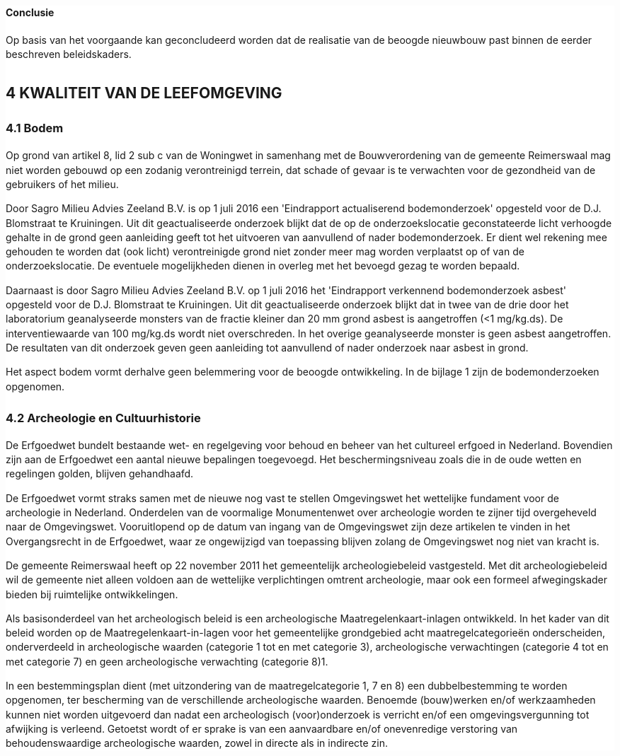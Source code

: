 #### Conclusie

Op basis van het voorgaande kan geconcludeerd worden dat de realisatie van de beoogde nieuwbouw past binnen de eerder beschreven beleidskaders.

## **4 KWALITEIT VAN DE LEEFOMGEVING**

### **4.1 Bodem**

Op grond van artikel 8, lid 2 sub c van de Woningwet in samenhang met de Bouwverordening van de gemeente Reimerswaal mag niet worden gebouwd op een zodanig verontreinigd terrein, dat schade of gevaar is te verwachten voor de gezondheid van de gebruikers of het milieu.

Door Sagro Milieu Advies Zeeland B.V. is op 1 juli 2016 een 'Eindrapport actualiserend bodemonderzoek' opgesteld voor de D.J. Blomstraat te Kruiningen. Uit dit geactualiseerde onderzoek blijkt dat de op de onderzoekslocatie geconstateerde licht verhoogde gehalte in de grond geen aanleiding geeft tot het uitvoeren van aanvullend of nader bodemonderzoek. Er dient wel rekening mee gehouden te worden dat (ook licht) verontreinigde grond niet zonder meer mag worden verplaatst op of van de onderzoekslocatie. De eventuele mogelijkheden dienen in overleg met het bevoegd gezag te worden bepaald.

Daarnaast is door Sagro Milieu Advies Zeeland B.V. op 1 juli 2016 het 'Eindrapport verkennend bodemonderzoek asbest' opgesteld voor de D.J. Blomstraat te Kruiningen. Uit dit geactualiseerde onderzoek blijkt dat in twee van de drie door het laboratorium geanalyseerde monsters van de fractie kleiner dan 20 mm grond asbest is aangetroffen (<1 mg/kg.ds). De interventiewaarde van 100 mg/kg.ds wordt niet overschreden. In het overige geanalyseerde monster is geen asbest aangetroffen. De resultaten van dit onderzoek geven geen aanleiding tot aanvullend of nader onderzoek naar asbest in grond.

Het aspect bodem vormt derhalve geen belemmering voor de beoogde ontwikkeling. In de bijlage 1 zijn de bodemonderzoeken opgenomen.

### **4.2 Archeologie en Cultuurhistorie**

De Erfgoedwet bundelt bestaande wet- en regelgeving voor behoud en beheer van het cultureel erfgoed in Nederland. Bovendien zijn aan de Erfgoedwet een aantal nieuwe bepalingen toegevoegd. Het beschermingsniveau zoals die in de oude wetten en regelingen golden, blijven gehandhaafd.

De Erfgoedwet vormt straks samen met de nieuwe nog vast te stellen Omgevingswet het wettelijke fundament voor de archeologie in Nederland. Onderdelen van de voormalige Monumentenwet over archeologie worden te zijner tijd overgeheveld naar de Omgevingswet. Vooruitlopend op de datum van ingang van de Omgevingswet zijn deze artikelen te vinden in het Overgangsrecht in de Erfgoedwet, waar ze ongewijzigd van toepassing blijven zolang de Omgevingswet nog niet van kracht is.

De gemeente Reimerswaal heeft op 22 november 2011 het gemeentelijk archeologiebeleid vastgesteld. Met dit archeologiebeleid wil de gemeente niet alleen voldoen aan de wettelijke verplichtingen omtrent archeologie, maar ook een formeel afwegingskader bieden bij ruimtelijke ontwikkelingen.

Als basisonderdeel van het archeologisch beleid is een archeologische Maatregelenkaart-inlagen ontwikkeld. In het kader van dit beleid worden op de Maatregelenkaart-in-lagen voor het gemeentelijke grondgebied acht maatregelcategorieën onderscheiden, onderverdeeld in archeologische waarden (categorie 1 tot en met categorie 3), archeologische verwachtingen (categorie 4 tot en met categorie 7) en geen archeologische verwachting (categorie 8)1.

In een bestemmingsplan dient (met uitzondering van de maatregelcategorie 1, 7 en 8) een dubbelbestemming te worden opgenomen, ter bescherming van de verschillende archeologische waarden. Benoemde (bouw)werken en/of werkzaamheden kunnen niet worden uitgevoerd dan nadat een archeologisch (voor)onderzoek is verricht en/of een omgevingsvergunning tot afwijking is verleend. Getoetst wordt of er sprake is van een aanvaardbare en/of onevenredige verstoring van behoudenswaardige archeologische waarden, zowel in directe als in indirecte zin.
